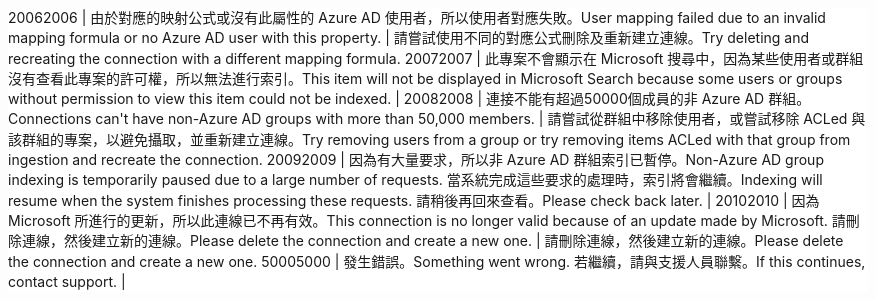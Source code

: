 <span data-ttu-id="6ac41-207">2006</span><span class="sxs-lookup"><span data-stu-id="6ac41-207">2006</span></span> | <span data-ttu-id="6ac41-208">由於對應的映射公式或沒有此屬性的 Azure AD 使用者，所以使用者對應失敗。</span><span class="sxs-lookup"><span data-stu-id="6ac41-208">User mapping failed due to an invalid mapping formula or no Azure AD user with this property.</span></span> | <span data-ttu-id="6ac41-209">請嘗試使用不同的對應公式刪除及重新建立連線。</span><span class="sxs-lookup"><span data-stu-id="6ac41-209">Try deleting and recreating the connection with a different mapping formula.</span></span> 
<span data-ttu-id="6ac41-210">2007</span><span class="sxs-lookup"><span data-stu-id="6ac41-210">2007</span></span> | <span data-ttu-id="6ac41-211">此專案不會顯示在 Microsoft 搜尋中，因為某些使用者或群組沒有查看此專案的許可權，所以無法進行索引。</span><span class="sxs-lookup"><span data-stu-id="6ac41-211">This item will not be displayed in Microsoft Search because some users or groups without permission to view this item could not be indexed.</span></span> | 
<span data-ttu-id="6ac41-212">2008</span><span class="sxs-lookup"><span data-stu-id="6ac41-212">2008</span></span> | <span data-ttu-id="6ac41-213">連接不能有超過50000個成員的非 Azure AD 群組。</span><span class="sxs-lookup"><span data-stu-id="6ac41-213">Connections can't have non-Azure AD groups with more than 50,000 members.</span></span> | <span data-ttu-id="6ac41-214">請嘗試從群組中移除使用者，或嘗試移除 ACLed 與該群組的專案，以避免攝取，並重新建立連線。</span><span class="sxs-lookup"><span data-stu-id="6ac41-214">Try removing users from a group or try removing items ACLed with that group from ingestion and recreate the connection.</span></span>
<span data-ttu-id="6ac41-215">2009</span><span class="sxs-lookup"><span data-stu-id="6ac41-215">2009</span></span> | <span data-ttu-id="6ac41-216">因為有大量要求，所以非 Azure AD 群組索引已暫停。</span><span class="sxs-lookup"><span data-stu-id="6ac41-216">Non-Azure AD group indexing is temporarily paused due to a large number of requests.</span></span> <span data-ttu-id="6ac41-217">當系統完成這些要求的處理時，索引將會繼續。</span><span class="sxs-lookup"><span data-stu-id="6ac41-217">Indexing will resume when the system finishes processing these requests.</span></span> <span data-ttu-id="6ac41-218">請稍後再回來查看。</span><span class="sxs-lookup"><span data-stu-id="6ac41-218">Please check back later.</span></span> | 
<span data-ttu-id="6ac41-219">2010</span><span class="sxs-lookup"><span data-stu-id="6ac41-219">2010</span></span> | <span data-ttu-id="6ac41-220">因為 Microsoft 所進行的更新，所以此連線已不再有效。</span><span class="sxs-lookup"><span data-stu-id="6ac41-220">This connection is no longer valid because of an update made by Microsoft.</span></span> <span data-ttu-id="6ac41-221">請刪除連線，然後建立新的連線。</span><span class="sxs-lookup"><span data-stu-id="6ac41-221">Please delete the connection and create a new one.</span></span> | <span data-ttu-id="6ac41-222">請刪除連線，然後建立新的連線。</span><span class="sxs-lookup"><span data-stu-id="6ac41-222">Please delete the connection and create a new one.</span></span>
<span data-ttu-id="6ac41-223">5000</span><span class="sxs-lookup"><span data-stu-id="6ac41-223">5000</span></span> | <span data-ttu-id="6ac41-224">發生錯誤。</span><span class="sxs-lookup"><span data-stu-id="6ac41-224">Something went wrong.</span></span> <span data-ttu-id="6ac41-225">若繼續，請與支援人員聯繫。</span><span class="sxs-lookup"><span data-stu-id="6ac41-225">If this continues, contact support.</span></span> |